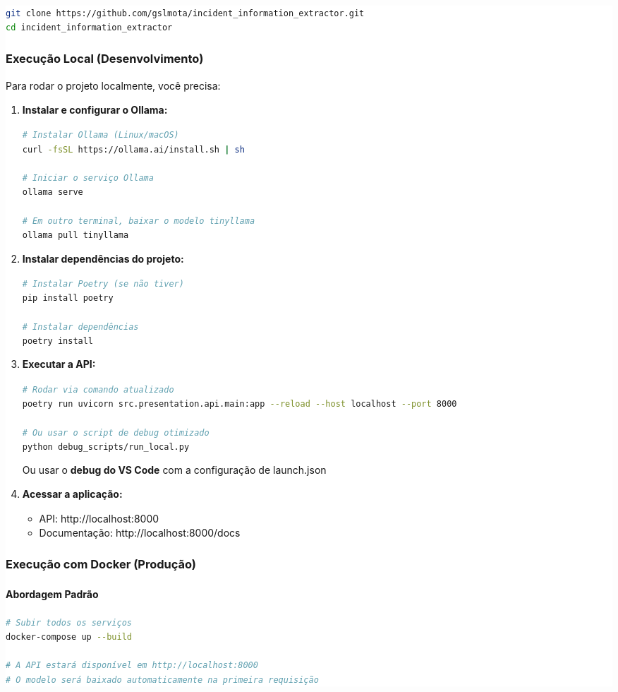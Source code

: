 ```bash
git clone https://github.com/gslmota/incident_information_extractor.git
cd incident_information_extractor
```

### Execução Local (Desenvolvimento)

Para rodar o projeto localmente, você precisa:

1. **Instalar e configurar o Ollama:**
   ```bash
   # Instalar Ollama (Linux/macOS)
   curl -fsSL https://ollama.ai/install.sh | sh
   
   # Iniciar o serviço Ollama
   ollama serve
   
   # Em outro terminal, baixar o modelo tinyllama
   ollama pull tinyllama
   ```

2. **Instalar dependências do projeto:**
   ```bash
   # Instalar Poetry (se não tiver)
   pip install poetry
   
   # Instalar dependências
   poetry install
   ```

3. **Executar a API:**
   ```bash
   # Rodar via comando atualizado
   poetry run uvicorn src.presentation.api.main:app --reload --host localhost --port 8000
   
   # Ou usar o script de debug otimizado
   python debug_scripts/run_local.py
   ```
   
   Ou usar o **debug do VS Code** com a configuração de launch.json
4. **Acessar a aplicação:**
   - API: http://localhost:8000
   - Documentação: http://localhost:8000/docs

### Execução com Docker (Produção)

#### Abordagem Padrão

```bash
# Subir todos os serviços
docker-compose up --build

# A API estará disponível em http://localhost:8000
# O modelo será baixado automaticamente na primeira requisição
```
